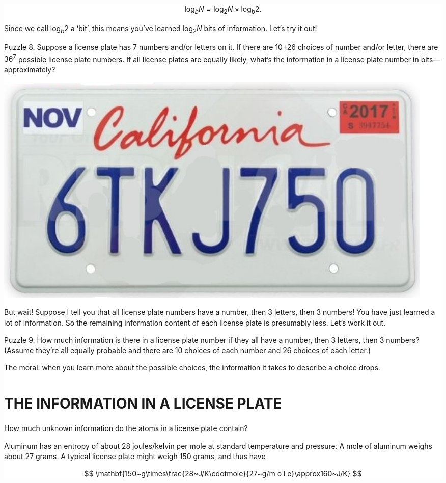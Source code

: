 $$
\log_{b}N=\log_{2}N\times\log_{b}2.
$$  

Since we call $\log_{b}2$ a ‘bit’, this means you’ve learned $\log_{2}N$ bits of information. Let’s try it out!  

Puzzle 8. Suppose a license plate has 7 numbers and/or letters on it. If there are 10+26 choices of number and/or letter, there are $36^{7}$ possible license plate numbers. If all license plates are equally likely, what’s the information in a license plate number in bits—approximately?  

![](images/2e387c0097271bf885049aa32a1bd57dcd2e25788cf0571b020e85e484965a2f.jpg)  

But wait! Suppose I tell you that all license plate numbers have a number, then 3 letters, then 3 numbers! You have just learned a lot of information. So the remaining information content of each license plate is presumably less. Let’s work it out.  

Puzzle 9. How much information is there in a license plate number if they all have a number, then 3 letters, then 3 numbers? (Assume they’re all equally probable and there are 10 choices of each number and 26 choices of each letter.)  

The moral: when you learn more about the possible choices, the information it takes to describe a choice drops.  

# THE INFORMATION IN A LICENSE PLATE  

How much unknown information do the atoms in a license plate contain?  

Aluminum has an entropy of about 28 joules/kelvin per mole at standard temperature and pressure. A mole of aluminum weighs about 27 grams. A typical license plate might weigh 150 grams, and thus have  

$$
\mathbf{150~g\times\frac{28~J/K\cdotmole}{27~g/m o l e}\approx160~J/K}
$$  
